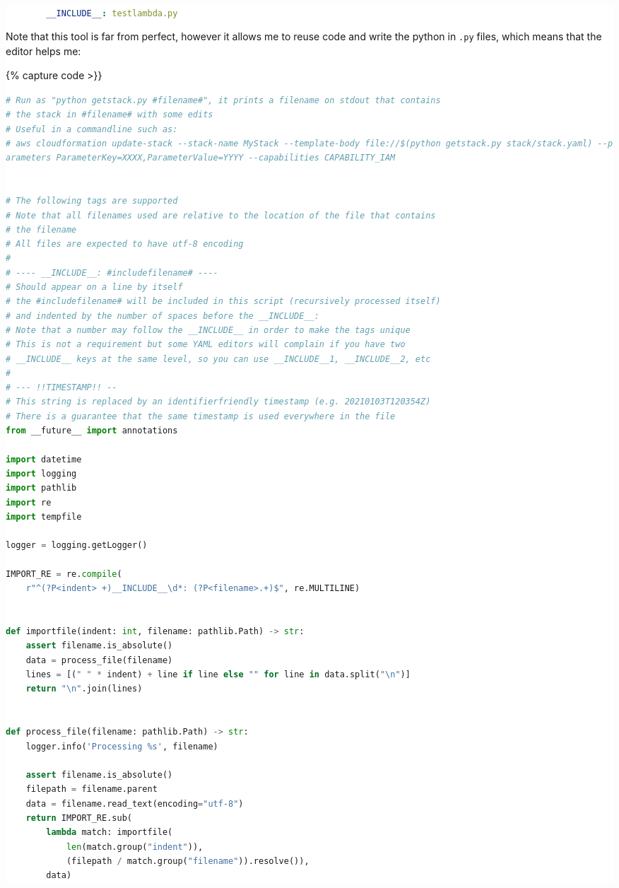 ```yaml
        __INCLUDE__: testlambda.py
```

Note that this tool is far from perfect, however it allows me to reuse code and write the python in `.py` files, which means that the editor helps me:

{% capture code >}}
```python
# Run as "python getstack.py #filename#", it prints a filename on stdout that contains
# the stack in #filename# with some edits
# Useful in a commandline such as:
# aws cloudformation update-stack --stack-name MyStack --template-body file://$(python getstack.py stack/stack.yaml) --parameters ParameterKey=XXXX,ParameterValue=YYYY --capabilities CAPABILITY_IAM


# The following tags are supported
# Note that all filenames used are relative to the location of the file that contains
# the filename
# All files are expected to have utf-8 encoding
#
# ---- __INCLUDE__: #includefilename# ----
# Should appear on a line by itself
# the #includefilename# will be included in this script (recursively processed itself)
# and indented by the number of spaces before the __INCLUDE__:
# Note that a number may follow the __INCLUDE__ in order to make the tags unique
# This is not a requirement but some YAML editors will complain if you have two
# __INCLUDE__ keys at the same level, so you can use __INCLUDE__1, __INCLUDE__2, etc
#
# --- !!TIMESTAMP!! --
# This string is replaced by an identifierfriendly timestamp (e.g. 20210103T120354Z)
# There is a guarantee that the same timestamp is used everywhere in the file
from __future__ import annotations

import datetime
import logging
import pathlib
import re
import tempfile

logger = logging.getLogger()

IMPORT_RE = re.compile(
    r"^(?P<indent> +)__INCLUDE__\d*: (?P<filename>.+)$", re.MULTILINE)


def importfile(indent: int, filename: pathlib.Path) -> str:
    assert filename.is_absolute()
    data = process_file(filename)
    lines = [(" " * indent) + line if line else "" for line in data.split("\n")]
    return "\n".join(lines)


def process_file(filename: pathlib.Path) -> str:
    logger.info('Processing %s', filename)

    assert filename.is_absolute()
    filepath = filename.parent
    data = filename.read_text(encoding="utf-8")
    return IMPORT_RE.sub(
        lambda match: importfile(
            len(match.group("indent")),
            (filepath / match.group("filename")).resolve()),
        data)

```